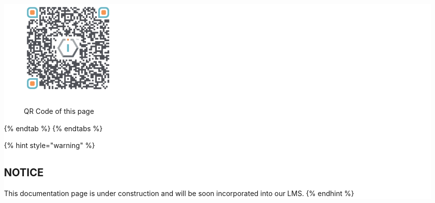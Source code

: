 <figure><img src="../../../.gitbook/assets/[TIOF TU] Comms [P] 0000-00-00 TIOF QR Code FE IETF Meeting Guide Fellows In-Person XXX v1.0.png" alt="" width="188"><figcaption><p>QR Code of this page</p></figcaption></figure>
{% endtab %}
{% endtabs %}

{% hint style="warning" %}
## **NOTICE**

This documentation page is under construction and will be soon incorporated into our LMS.
{% endhint %}
